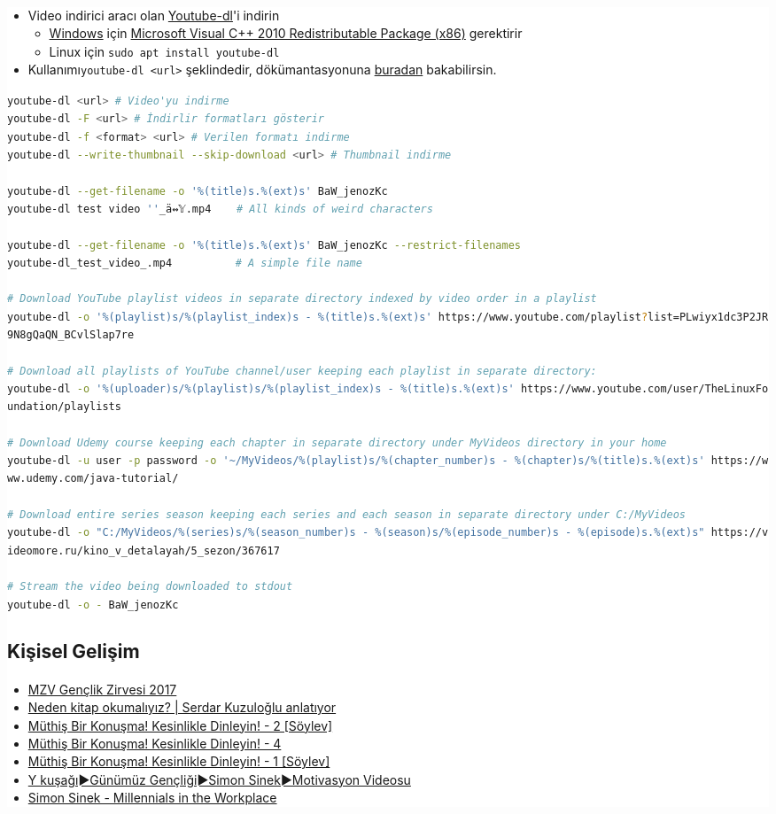 - Video indirici aracı olan [Youtube-dl]'i indirin
  - [Windows][youtube-dl windows] için [Microsoft Visual C++ 2010 Redistributable Package (x86)] gerektirir
  - Linux için `sudo apt install youtube-dl`
- Kullanımı`youtube-dl <url>` şeklindedir, dökümantasyonuna [buradan][youtube-dl doc] bakabilirsin.

```sh
youtube-dl <url> # Video'yu indirme
youtube-dl -F <url> # İndirlir formatları gösterir
youtube-dl -f <format> <url> # Verilen formatı indirme
youtube-dl --write-thumbnail --skip-download <url> # Thumbnail indirme

youtube-dl --get-filename -o '%(title)s.%(ext)s' BaW_jenozKc
youtube-dl test video ''_ä↭𝕐.mp4    # All kinds of weird characters

youtube-dl --get-filename -o '%(title)s.%(ext)s' BaW_jenozKc --restrict-filenames
youtube-dl_test_video_.mp4          # A simple file name

# Download YouTube playlist videos in separate directory indexed by video order in a playlist
youtube-dl -o '%(playlist)s/%(playlist_index)s - %(title)s.%(ext)s' https://www.youtube.com/playlist?list=PLwiyx1dc3P2JR9N8gQaQN_BCvlSlap7re

# Download all playlists of YouTube channel/user keeping each playlist in separate directory:
youtube-dl -o '%(uploader)s/%(playlist)s/%(playlist_index)s - %(title)s.%(ext)s' https://www.youtube.com/user/TheLinuxFoundation/playlists

# Download Udemy course keeping each chapter in separate directory under MyVideos directory in your home
youtube-dl -u user -p password -o '~/MyVideos/%(playlist)s/%(chapter_number)s - %(chapter)s/%(title)s.%(ext)s' https://www.udemy.com/java-tutorial/

# Download entire series season keeping each series and each season in separate directory under C:/MyVideos
youtube-dl -o "C:/MyVideos/%(series)s/%(season_number)s - %(season)s/%(episode_number)s - %(episode)s.%(ext)s" https://videomore.ru/kino_v_detalayah/5_sezon/367617

# Stream the video being downloaded to stdout
youtube-dl -o - BaW_jenozKc
```

## Kişisel Gelişim

- [MZV Gençlik Zirvesi 2017](https://www.youtube.com/playlist?list=PLMw9fYo_OkVdLV2q_l1n_1HM0ev6ppprn)
- [Neden kitap okumalıyız? | Serdar Kuzuloğlu anlatıyor](https://www.youtube.com/watch?v=FFAq-NXHv7o&list=PL1m1AtfGwsxlDtDSNJ5p-pJAWhMrj7YfY&index=2&t=0s)
- [Müthiş Bir Konuşma! Kesinlikle Dinleyin! - 2 [Söylev]](https://www.youtube.com/watch?v=VliL8kdsuy4&list=PL1m1AtfGwsxlDtDSNJ5p-pJAWhMrj7YfY&index=3&t=0s)
- [Müthiş Bir Konuşma! Kesinlikle Dinleyin! - 4](https://www.youtube.com/watch?v=HWwvMiv7nOU&list=PL1m1AtfGwsxlDtDSNJ5p-pJAWhMrj7YfY&index=4&t=0s)
- [Müthiş Bir Konuşma! Kesinlikle Dinleyin! - 1 [Söylev]](https://www.youtube.com/watch?v=6FP4-QKnxsc&list=PL1m1AtfGwsxlDtDSNJ5p-pJAWhMrj7YfY&index=5&t=0s)
- [Y kuşağı►Günümüz Gençliği►Simon Sinek►Motivasyon Videosu](https://www.youtube.com/watch?v=Ck7lpbMrm84&list=PL1m1AtfGwsxlDtDSNJ5p-pJAWhMrj7YfY&index=6&t=0s)
- [Simon Sinek - Millennials in the Workplace](https://www.youtube.com/watch?v=5MC2X-LRbkE&list=PL1m1AtfGwsxlDtDSNJ5p-pJAWhMrj7YfY&index=7&t=0s)


[youtube-dl]: https://github.com/ytdl-org/youtube-dl
[youtube-dl windows]: https://yt-dl.org/downloads/2019.06.08/youtube-dl.exe
[youtube-dl doc]: https://github.com/ytdl-org/youtube-dl
[microsoft visual c++ 2010 redistributable package (x86)]: https://www.microsoft.com/en-US/download/details.aspx?id=5555